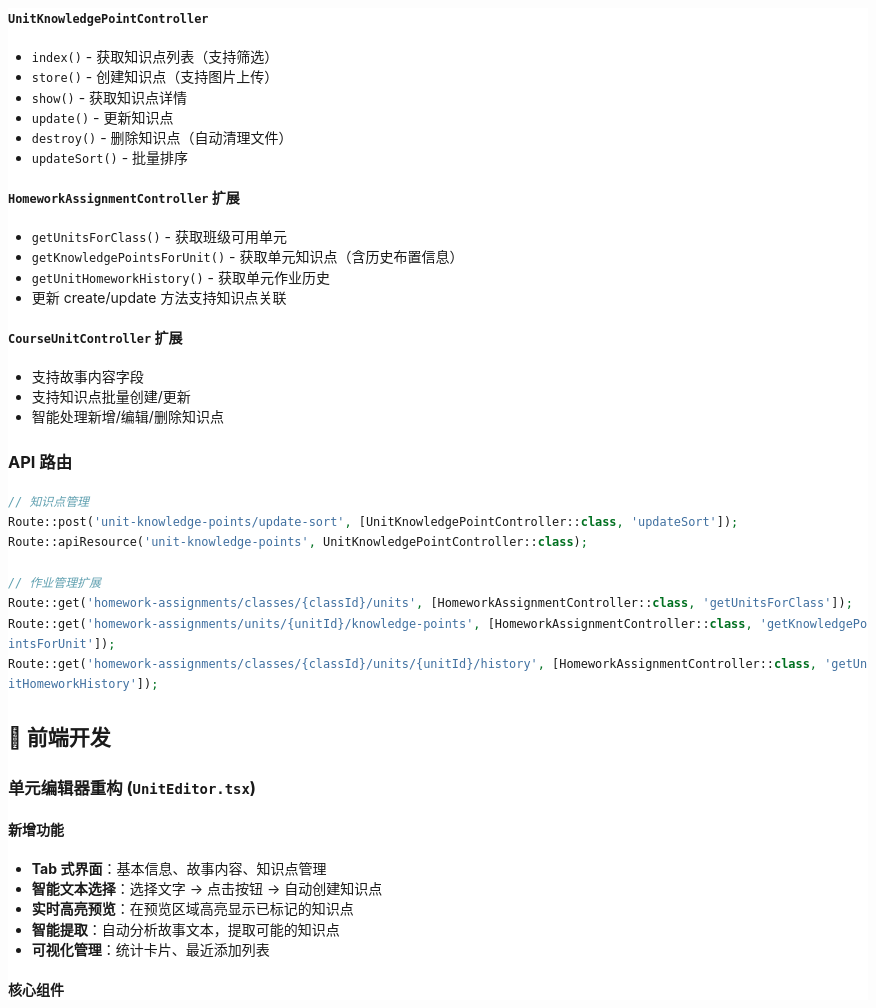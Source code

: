 #### `UnitKnowledgePointController`

-   `index()` - 获取知识点列表（支持筛选）
-   `store()` - 创建知识点（支持图片上传）
-   `show()` - 获取知识点详情
-   `update()` - 更新知识点
-   `destroy()` - 删除知识点（自动清理文件）
-   `updateSort()` - 批量排序

#### `HomeworkAssignmentController` 扩展

-   `getUnitsForClass()` - 获取班级可用单元
-   `getKnowledgePointsForUnit()` - 获取单元知识点（含历史布置信息）
-   `getUnitHomeworkHistory()` - 获取单元作业历史
-   更新 create/update 方法支持知识点关联

#### `CourseUnitController` 扩展

-   支持故事内容字段
-   支持知识点批量创建/更新
-   智能处理新增/编辑/删除知识点

### API 路由

```php
// 知识点管理
Route::post('unit-knowledge-points/update-sort', [UnitKnowledgePointController::class, 'updateSort']);
Route::apiResource('unit-knowledge-points', UnitKnowledgePointController::class);

// 作业管理扩展
Route::get('homework-assignments/classes/{classId}/units', [HomeworkAssignmentController::class, 'getUnitsForClass']);
Route::get('homework-assignments/units/{unitId}/knowledge-points', [HomeworkAssignmentController::class, 'getKnowledgePointsForUnit']);
Route::get('homework-assignments/classes/{classId}/units/{unitId}/history', [HomeworkAssignmentController::class, 'getUnitHomeworkHistory']);
```

## 🎨 前端开发

### 单元编辑器重构 (`UnitEditor.tsx`)

#### 新增功能

-   **Tab 式界面**：基本信息、故事内容、知识点管理
-   **智能文本选择**：选择文字 → 点击按钮 → 自动创建知识点
-   **实时高亮预览**：在预览区域高亮显示已标记的知识点
-   **智能提取**：自动分析故事文本，提取可能的知识点
-   **可视化管理**：统计卡片、最近添加列表

#### 核心组件
